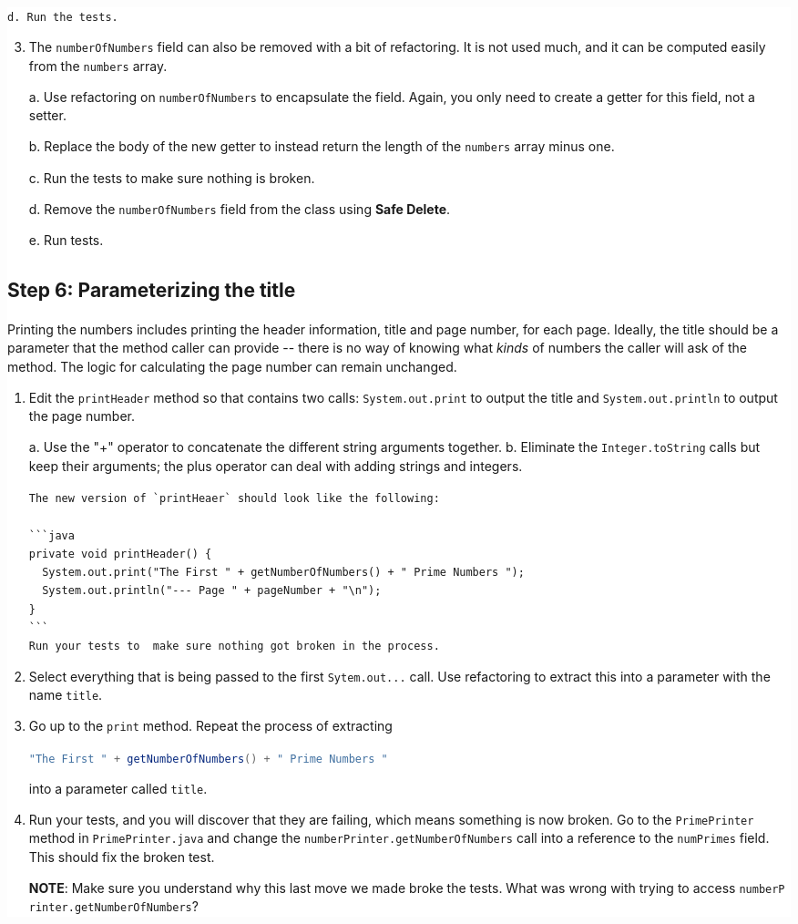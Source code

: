     d. Run the tests.

3. The `numberOfNumbers` field can also be removed with a bit of refactoring. It is not used much, and it can be computed easily from the `numbers` array.

    a. Use refactoring on `numberOfNumbers` to encapsulate the field. Again, you only need to create a getter for this field, not a setter.

    b. Replace the body of the new getter to instead return the length of the `numbers` array minus one.

    c. Run the tests to make sure nothing is broken.

    d. Remove the `numberOfNumbers` field from the class using **Safe Delete**.

    e. Run tests.

## Step 6: Parameterizing the title

Printing the numbers includes printing the header information, title and page number, for each page. Ideally, the title should be a parameter that the method caller can provide -- there is no way of knowing what *kinds* of numbers the caller will ask of the method.  The logic for calculating the page number can remain unchanged.

1. Edit the `printHeader` method so that contains two calls: `System.out.print` to output the title and `System.out.println` to output the page number.

    a. Use the "+" operator to concatenate the different string arguments together.
    b. Eliminate the `Integer.toString` calls but keep their arguments; the plus operator can deal with adding strings and integers.

       The new version of `printHeaer` should look like the following:

       ```java
       private void printHeader() {
         System.out.print("The First " + getNumberOfNumbers() + " Prime Numbers ");
         System.out.println("--- Page " + pageNumber + "\n");
       }
       ```
       Run your tests to  make sure nothing got broken in the process.

2. Select everything that is being passed to the first `Sytem.out...` call. Use refactoring to extract this into a parameter with the name `title`.

3. Go up to the `print` method. Repeat the process of extracting

    ```java
    "The First " + getNumberOfNumbers() + " Prime Numbers "
    ```

    into a parameter called `title`.

4. Run your tests, and you will discover that they are failing, which means something is now broken.  Go to the `PrimePrinter` method in `PrimePrinter.java` and change the `numberPrinter.getNumberOfNumbers` call into a reference to the `numPrimes` field. This should fix the broken test.

    **NOTE**: Make sure you understand why this last move we made broke the tests. What was wrong with trying to access `numberPrinter.getNumberOfNumbers`?

